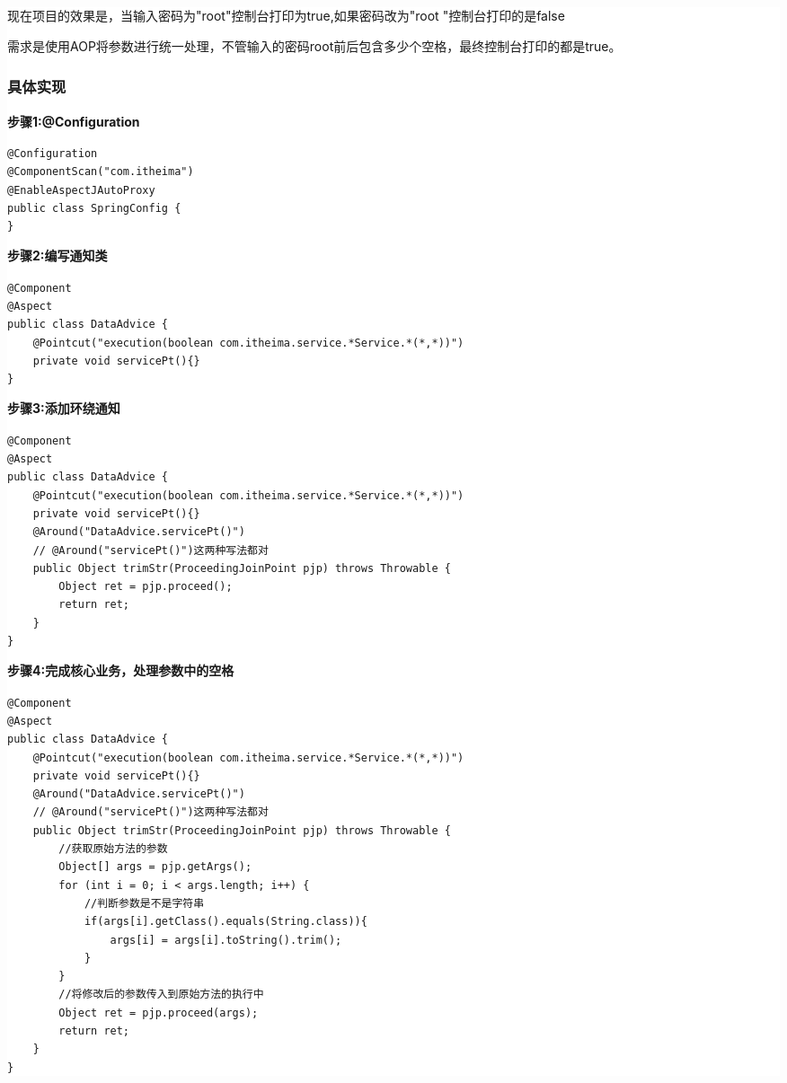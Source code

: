 现在项目的效果是，当输入密码为"root"控制台打印为true,如果密码改为"root "控制台打印的是false

需求是使用AOP将参数进行统一处理，不管输入的密码root前后包含多少个空格，最终控制台打印的都是true。

### 具体实现

**步骤1:@Configuration**

```
@Configuration
@ComponentScan("com.itheima")
@EnableAspectJAutoProxy
public class SpringConfig {
}
```

**步骤2:编写通知类**

```
@Component
@Aspect
public class DataAdvice {
    @Pointcut("execution(boolean com.itheima.service.*Service.*(*,*))")
    private void servicePt(){}
}
```

**步骤3:添加环绕通知**

```
@Component
@Aspect
public class DataAdvice {
    @Pointcut("execution(boolean com.itheima.service.*Service.*(*,*))")
    private void servicePt(){}
    @Around("DataAdvice.servicePt()")
    // @Around("servicePt()")这两种写法都对
    public Object trimStr(ProceedingJoinPoint pjp) throws Throwable {
        Object ret = pjp.proceed();
        return ret;
    }
}
```

**步骤4:完成核心业务，处理参数中的空格**

```
@Component
@Aspect
public class DataAdvice {
    @Pointcut("execution(boolean com.itheima.service.*Service.*(*,*))")
    private void servicePt(){}
    @Around("DataAdvice.servicePt()")
    // @Around("servicePt()")这两种写法都对
    public Object trimStr(ProceedingJoinPoint pjp) throws Throwable {
        //获取原始方法的参数
        Object[] args = pjp.getArgs();
        for (int i = 0; i < args.length; i++) {
            //判断参数是不是字符串
            if(args[i].getClass().equals(String.class)){
                args[i] = args[i].toString().trim();
            }
        }
        //将修改后的参数传入到原始方法的执行中
        Object ret = pjp.proceed(args);
        return ret;
    }
}
```